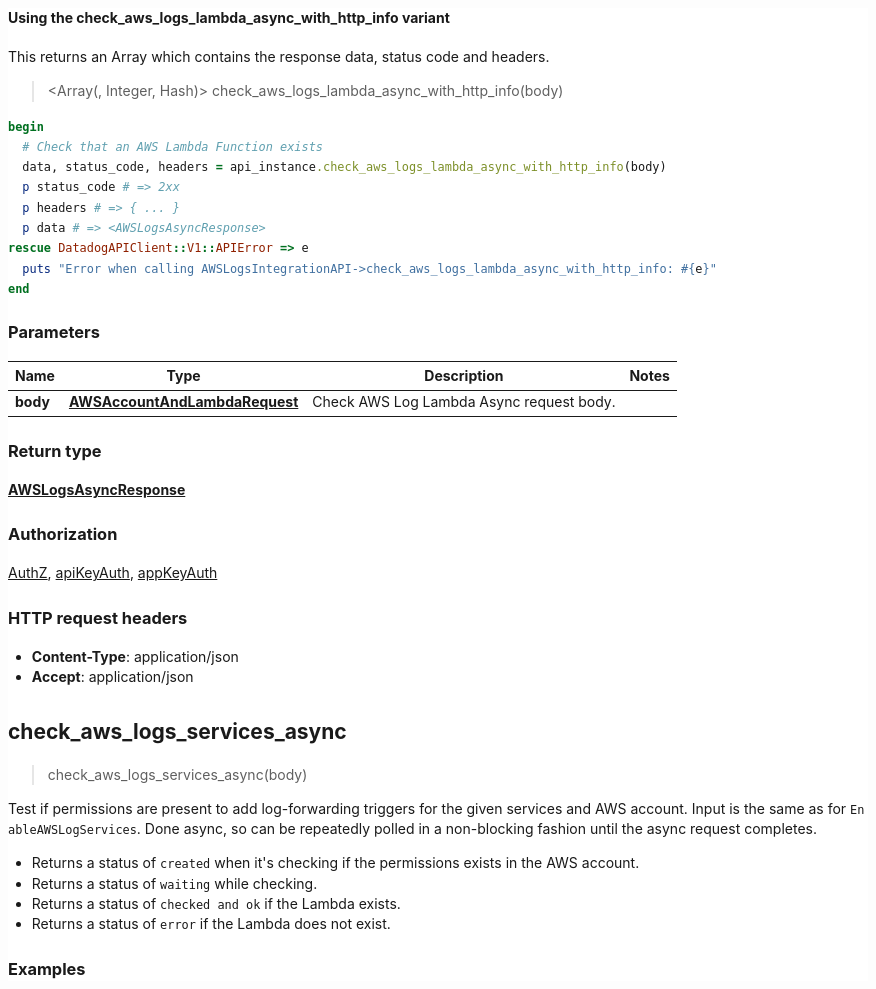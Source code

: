 #### Using the check_aws_logs_lambda_async_with_http_info variant

This returns an Array which contains the response data, status code and headers.

> <Array(<AWSLogsAsyncResponse>, Integer, Hash)> check_aws_logs_lambda_async_with_http_info(body)

```ruby
begin
  # Check that an AWS Lambda Function exists
  data, status_code, headers = api_instance.check_aws_logs_lambda_async_with_http_info(body)
  p status_code # => 2xx
  p headers # => { ... }
  p data # => <AWSLogsAsyncResponse>
rescue DatadogAPIClient::V1::APIError => e
  puts "Error when calling AWSLogsIntegrationAPI->check_aws_logs_lambda_async_with_http_info: #{e}"
end
```

### Parameters

| Name     | Type                                                            | Description                              | Notes |
| -------- | --------------------------------------------------------------- | ---------------------------------------- | ----- |
| **body** | [**AWSAccountAndLambdaRequest**](AWSAccountAndLambdaRequest.md) | Check AWS Log Lambda Async request body. |       |

### Return type

[**AWSLogsAsyncResponse**](AWSLogsAsyncResponse.md)

### Authorization

[AuthZ](README.md#AuthZ), [apiKeyAuth](README.md#apiKeyAuth), [appKeyAuth](README.md#appKeyAuth)

### HTTP request headers

- **Content-Type**: application/json
- **Accept**: application/json

## check_aws_logs_services_async

> <AWSLogsAsyncResponse> check_aws_logs_services_async(body)

Test if permissions are present to add log-forwarding triggers for the
given services and AWS account. Input is the same as for `EnableAWSLogServices`.
Done async, so can be repeatedly polled in a non-blocking fashion until
the async request completes.

- Returns a status of `created` when it's checking if the permissions exists
  in the AWS account.
- Returns a status of `waiting` while checking.
- Returns a status of `checked and ok` if the Lambda exists.
- Returns a status of `error` if the Lambda does not exist.

### Examples
